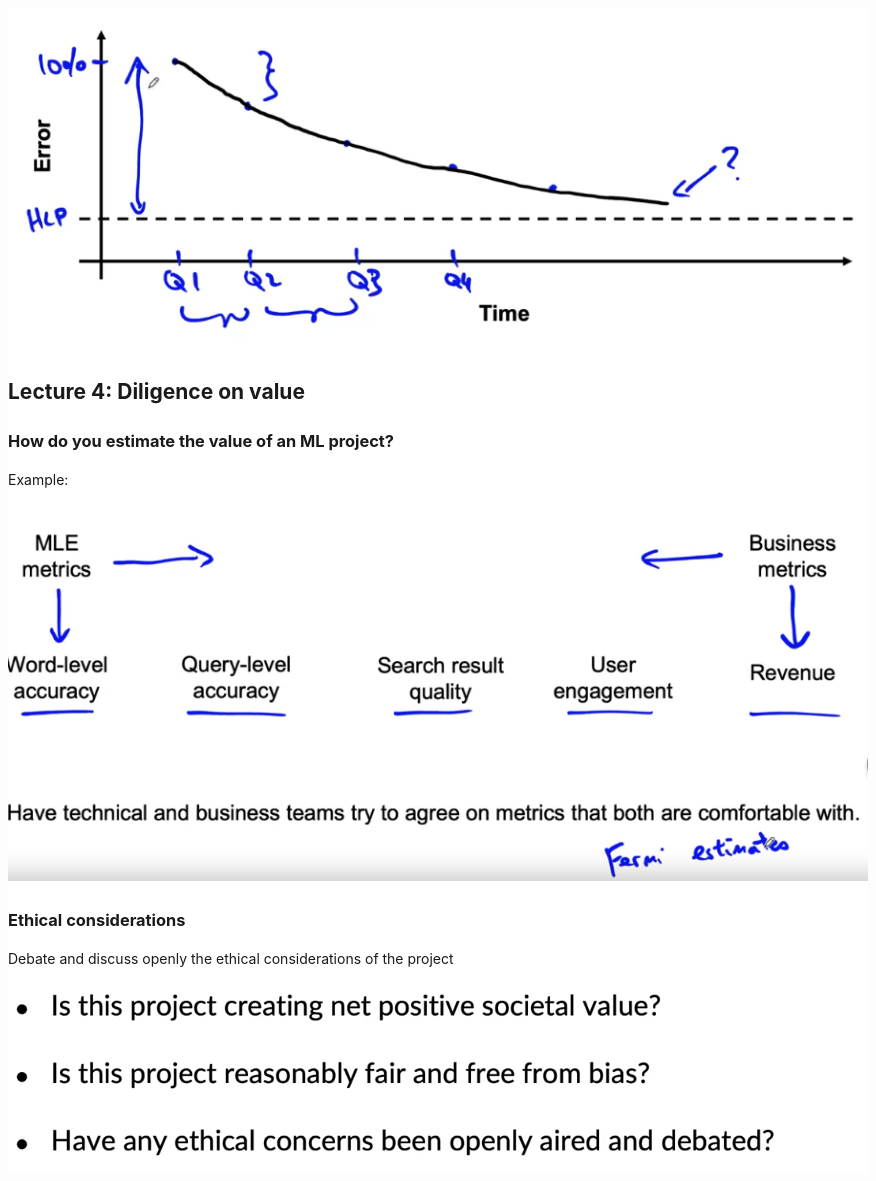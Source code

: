   ![image-20210702164949813](../../_assets/C1W3/image-20210702164949813.png)

## Lecture 4: Diligence on value

### How do you estimate the value of an ML project? 

Example:

![image-20210702165729566](../../_assets/C1W3/image-20210702165729566.png)

### Ethical considerations

Debate and discuss openly the ethical considerations of the project

![image-20210702165836512](../../_assets/C1W3/image-20210702165836512.png)
